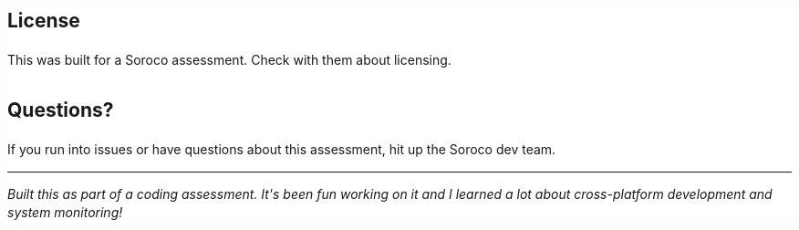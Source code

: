 ## License

This was built for a Soroco assessment. Check with them about licensing.

## Questions?

If you run into issues or have questions about this assessment, hit up the Soroco dev team.

---

*Built this as part of a coding assessment. It's been fun working on it and I learned a lot about cross-platform development and system monitoring!* 